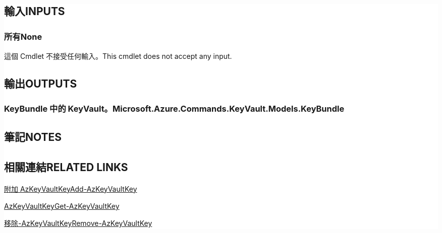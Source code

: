 ## <span data-ttu-id="d1194-172">輸入</span><span class="sxs-lookup"><span data-stu-id="d1194-172">INPUTS</span></span>

### <span data-ttu-id="d1194-173">所有</span><span class="sxs-lookup"><span data-stu-id="d1194-173">None</span></span>
<span data-ttu-id="d1194-174">這個 Cmdlet 不接受任何輸入。</span><span class="sxs-lookup"><span data-stu-id="d1194-174">This cmdlet does not accept any input.</span></span>

## <span data-ttu-id="d1194-175">輸出</span><span class="sxs-lookup"><span data-stu-id="d1194-175">OUTPUTS</span></span>

### <span data-ttu-id="d1194-176">KeyBundle 中的 KeyVault。</span><span class="sxs-lookup"><span data-stu-id="d1194-176">Microsoft.Azure.Commands.KeyVault.Models.KeyBundle</span></span>

## <span data-ttu-id="d1194-177">筆記</span><span class="sxs-lookup"><span data-stu-id="d1194-177">NOTES</span></span>

## <span data-ttu-id="d1194-178">相關連結</span><span class="sxs-lookup"><span data-stu-id="d1194-178">RELATED LINKS</span></span>

[<span data-ttu-id="d1194-179">附加 AzKeyVaultKey</span><span class="sxs-lookup"><span data-stu-id="d1194-179">Add-AzKeyVaultKey</span></span>](./Add-AzKeyVaultKey.md)

[<span data-ttu-id="d1194-180">AzKeyVaultKey</span><span class="sxs-lookup"><span data-stu-id="d1194-180">Get-AzKeyVaultKey</span></span>](./Get-AzKeyVaultKey.md)

[<span data-ttu-id="d1194-181">移除-AzKeyVaultKey</span><span class="sxs-lookup"><span data-stu-id="d1194-181">Remove-AzKeyVaultKey</span></span>](./Remove-AzKeyVaultKey.md)
